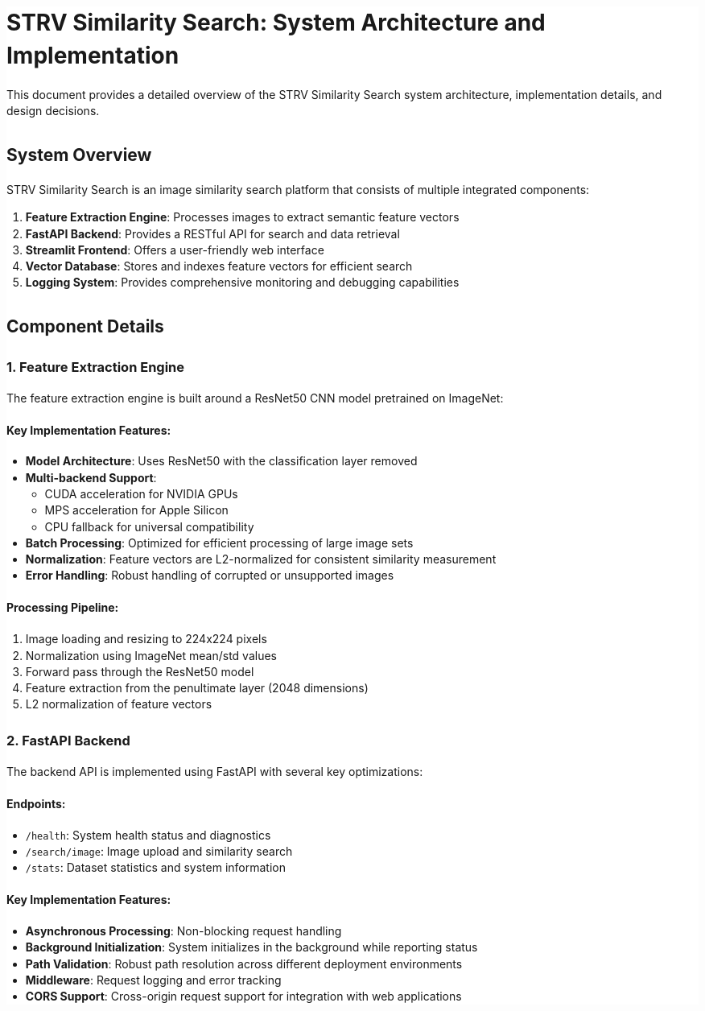 # STRV Similarity Search: System Architecture and Implementation

This document provides a detailed overview of the STRV Similarity Search system architecture, implementation details, and design decisions.

## System Overview

STRV Similarity Search is an image similarity search platform that consists of multiple integrated components:

1. **Feature Extraction Engine**: Processes images to extract semantic feature vectors
2. **FastAPI Backend**: Provides a RESTful API for search and data retrieval 
3. **Streamlit Frontend**: Offers a user-friendly web interface
4. **Vector Database**: Stores and indexes feature vectors for efficient search
5. **Logging System**: Provides comprehensive monitoring and debugging capabilities

## Component Details

### 1. Feature Extraction Engine

The feature extraction engine is built around a ResNet50 CNN model pretrained on ImageNet:

#### Key Implementation Features:
- **Model Architecture**: Uses ResNet50 with the classification layer removed
- **Multi-backend Support**: 
  - CUDA acceleration for NVIDIA GPUs
  - MPS acceleration for Apple Silicon
  - CPU fallback for universal compatibility
- **Batch Processing**: Optimized for efficient processing of large image sets
- **Normalization**: Feature vectors are L2-normalized for consistent similarity measurement
- **Error Handling**: Robust handling of corrupted or unsupported images

#### Processing Pipeline:
1. Image loading and resizing to 224x224 pixels
2. Normalization using ImageNet mean/std values
3. Forward pass through the ResNet50 model
4. Feature extraction from the penultimate layer (2048 dimensions)
5. L2 normalization of feature vectors

### 2. FastAPI Backend

The backend API is implemented using FastAPI with several key optimizations:

#### Endpoints:
- `/health`: System health status and diagnostics
- `/search/image`: Image upload and similarity search
- `/stats`: Dataset statistics and system information

#### Key Implementation Features:
- **Asynchronous Processing**: Non-blocking request handling
- **Background Initialization**: System initializes in the background while reporting status
- **Path Validation**: Robust path resolution across different deployment environments
- **Middleware**: Request logging and error tracking
- **CORS Support**: Cross-origin request support for integration with web applications
